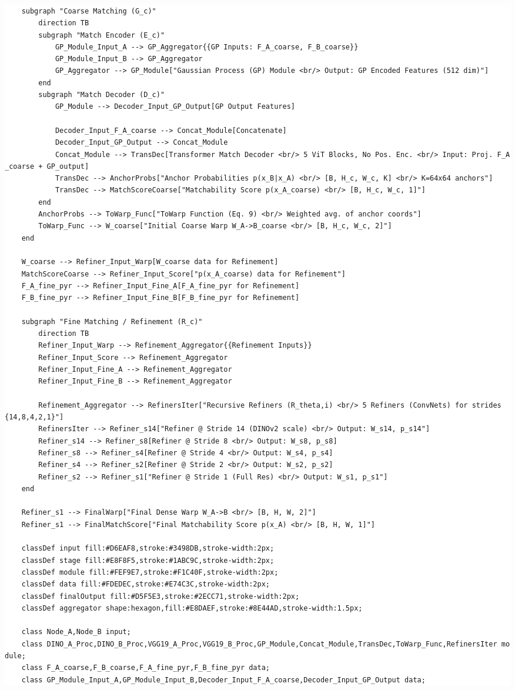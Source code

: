   ```mermaid
      subgraph "Coarse Matching (G_c)"
          direction TB
          subgraph "Match Encoder (E_c)"
              GP_Module_Input_A --> GP_Aggregator{{GP Inputs: F_A_coarse, F_B_coarse}}
              GP_Module_Input_B --> GP_Aggregator
              GP_Aggregator --> GP_Module["Gaussian Process (GP) Module <br/> Output: GP Encoded Features (512 dim)"]
          end
          subgraph "Match Decoder (D_c)"
              GP_Module --> Decoder_Input_GP_Output[GP Output Features]
              
              Decoder_Input_F_A_coarse --> Concat_Module[Concatenate]
              Decoder_Input_GP_Output --> Concat_Module
              Concat_Module --> TransDec[Transformer Match Decoder <br/> 5 ViT Blocks, No Pos. Enc. <br/> Input: Proj. F_A_coarse + GP_output]
              TransDec --> AnchorProbs["Anchor Probabilities p(x_B|x_A) <br/> [B, H_c, W_c, K] <br/> K=64x64 anchors"]
              TransDec --> MatchScoreCoarse["Matchability Score p(x_A_coarse) <br/> [B, H_c, W_c, 1]"]
          end
          AnchorProbs --> ToWarp_Func["ToWarp Function (Eq. 9) <br/> Weighted avg. of anchor coords"]
          ToWarp_Func --> W_coarse["Initial Coarse Warp W_A->B_coarse <br/> [B, H_c, W_c, 2]"]
      end
  
      W_coarse --> Refiner_Input_Warp[W_coarse data for Refinement]
      MatchScoreCoarse --> Refiner_Input_Score["p(x_A_coarse) data for Refinement"]
      F_A_fine_pyr --> Refiner_Input_Fine_A[F_A_fine_pyr for Refinement]
      F_B_fine_pyr --> Refiner_Input_Fine_B[F_B_fine_pyr for Refinement]
  
      subgraph "Fine Matching / Refinement (R_c)"
          direction TB
          Refiner_Input_Warp --> Refinement_Aggregator{{Refinement Inputs}}
          Refiner_Input_Score --> Refinement_Aggregator
          Refiner_Input_Fine_A --> Refinement_Aggregator
          Refiner_Input_Fine_B --> Refinement_Aggregator
  
          Refinement_Aggregator --> RefinersIter["Recursive Refiners (R_theta,i) <br/> 5 Refiners (ConvNets) for strides {14,8,4,2,1}"]
          RefinersIter --> Refiner_s14["Refiner @ Stride 14 (DINOv2 scale) <br/> Output: W_s14, p_s14"]
          Refiner_s14 --> Refiner_s8[Refiner @ Stride 8 <br/> Output: W_s8, p_s8]
          Refiner_s8 --> Refiner_s4[Refiner @ Stride 4 <br/> Output: W_s4, p_s4]
          Refiner_s4 --> Refiner_s2[Refiner @ Stride 2 <br/> Output: W_s2, p_s2]
          Refiner_s2 --> Refiner_s1["Refiner @ Stride 1 (Full Res) <br/> Output: W_s1, p_s1"]
      end
  
      Refiner_s1 --> FinalWarp["Final Dense Warp W_A->B <br/> [B, H, W, 2]"]
      Refiner_s1 --> FinalMatchScore["Final Matchability Score p(x_A) <br/> [B, H, W, 1]"]
  
      classDef input fill:#D6EAF8,stroke:#3498DB,stroke-width:2px;
      classDef stage fill:#E8F8F5,stroke:#1ABC9C,stroke-width:2px;
      classDef module fill:#FEF9E7,stroke:#F1C40F,stroke-width:2px;
      classDef data fill:#FDEDEC,stroke:#E74C3C,stroke-width:2px;
      classDef finalOutput fill:#D5F5E3,stroke:#2ECC71,stroke-width:2px;
      classDef aggregator shape:hexagon,fill:#E8DAEF,stroke:#8E44AD,stroke-width:1.5px;
  
      class Node_A,Node_B input;
      class DINO_A_Proc,DINO_B_Proc,VGG19_A_Proc,VGG19_B_Proc,GP_Module,Concat_Module,TransDec,ToWarp_Func,RefinersIter module;
      class F_A_coarse,F_B_coarse,F_A_fine_pyr,F_B_fine_pyr data;
      class GP_Module_Input_A,GP_Module_Input_B,Decoder_Input_F_A_coarse,Decoder_Input_GP_Output data;
  ```
